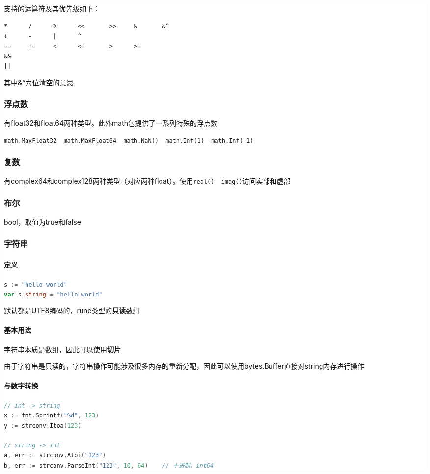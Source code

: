 支持的运算符及其优先级如下：

```
*      /      %      <<       >>     &       &^
+      -      |      ^
==     !=     <      <=       >      >=
&&
||
```

其中&^为位清空的意思

### 浮点数

有float32和float64两种类型。此外math包提供了一系列特殊的浮点数

```
math.MaxFloat32  math.MaxFloat64  math.NaN()  math.Inf(1)  math.Inf(-1)
```

### 复数

有complex64和complex128两种类型（对应两种float）。使用`real()  imag()`访问实部和虚部

### 布尔

bool，取值为true和false

### 字符串

#### 定义

```go
s := "hello world"
var s string = "hello world"
```

默认都是UTF8编码的，rune类型的**只读**数组

#### 基本用法

字符串本质是数组，因此可以使用**切片**

由于字符串是只读的，字符串操作可能涉及很多内存的重新分配，因此可以使用bytes.Buffer直接对string内存进行操作

#### 与数字转换

```go
// int -> string
x := fmt.Sprintf("%d", 123)
y := strconv.Itoa(123)

// string -> int
a, err := strconv.Atoi("123")
b, err := strconv.ParseInt("123", 10, 64)    // 十进制，int64
```
